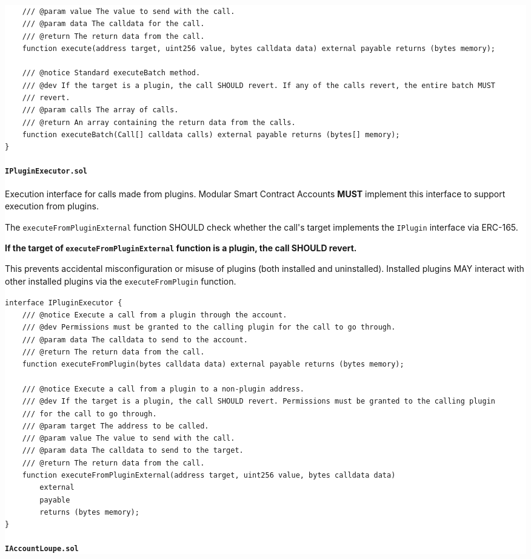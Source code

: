```solidity
    /// @param value The value to send with the call.
    /// @param data The calldata for the call.
    /// @return The return data from the call.
    function execute(address target, uint256 value, bytes calldata data) external payable returns (bytes memory);

    /// @notice Standard executeBatch method.
    /// @dev If the target is a plugin, the call SHOULD revert. If any of the calls revert, the entire batch MUST
    /// revert.
    /// @param calls The array of calls.
    /// @return An array containing the return data from the calls.
    function executeBatch(Call[] calldata calls) external payable returns (bytes[] memory);
}
```

#### `IPluginExecutor.sol`

Execution interface for calls made from plugins. Modular Smart Contract Accounts **MUST** implement this interface to support execution from plugins.

The `executeFromPluginExternal` function SHOULD check whether the call's target implements the `IPlugin` interface via ERC-165.

**If the target of `executeFromPluginExternal` function is a plugin, the call SHOULD revert.**

This prevents accidental misconfiguration or misuse of plugins (both installed and uninstalled). Installed plugins MAY interact with other installed plugins via the `executeFromPlugin` function.

```solidity
interface IPluginExecutor {
    /// @notice Execute a call from a plugin through the account.
    /// @dev Permissions must be granted to the calling plugin for the call to go through.
    /// @param data The calldata to send to the account.
    /// @return The return data from the call.
    function executeFromPlugin(bytes calldata data) external payable returns (bytes memory);

    /// @notice Execute a call from a plugin to a non-plugin address.
    /// @dev If the target is a plugin, the call SHOULD revert. Permissions must be granted to the calling plugin
    /// for the call to go through.
    /// @param target The address to be called.
    /// @param value The value to send with the call.
    /// @param data The calldata to send to the target.
    /// @return The return data from the call.
    function executeFromPluginExternal(address target, uint256 value, bytes calldata data)
        external
        payable
        returns (bytes memory);
}
```

#### `IAccountLoupe.sol`
